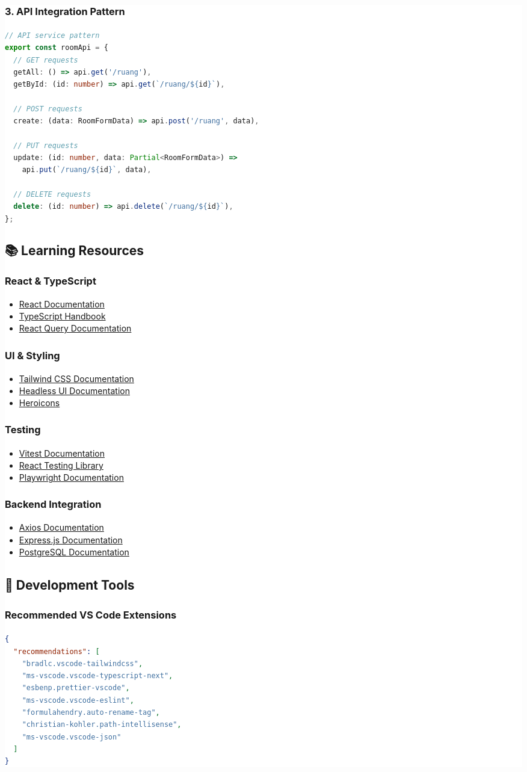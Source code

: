 ### 3. API Integration Pattern
```typescript
// API service pattern
export const roomApi = {
  // GET requests
  getAll: () => api.get('/ruang'),
  getById: (id: number) => api.get(`/ruang/${id}`),
  
  // POST requests
  create: (data: RoomFormData) => api.post('/ruang', data),
  
  // PUT requests
  update: (id: number, data: Partial<RoomFormData>) => 
    api.put(`/ruang/${id}`, data),
  
  // DELETE requests
  delete: (id: number) => api.delete(`/ruang/${id}`),
};
```

## 📚 Learning Resources

### React & TypeScript
- [React Documentation](https://react.dev/)
- [TypeScript Handbook](https://www.typescriptlang.org/docs/)
- [React Query Documentation](https://tanstack.com/query/latest)

### UI & Styling
- [Tailwind CSS Documentation](https://tailwindcss.com/docs)
- [Headless UI Documentation](https://headlessui.com/)
- [Heroicons](https://heroicons.com/)

### Testing
- [Vitest Documentation](https://vitest.dev/)
- [React Testing Library](https://testing-library.com/docs/react-testing-library/intro/)
- [Playwright Documentation](https://playwright.dev/)

### Backend Integration
- [Axios Documentation](https://axios-http.com/)
- [Express.js Documentation](https://expressjs.com/)
- [PostgreSQL Documentation](https://www.postgresql.org/docs/)

## 🔧 Development Tools

### Recommended VS Code Extensions
```json
{
  "recommendations": [
    "bradlc.vscode-tailwindcss",
    "ms-vscode.vscode-typescript-next",
    "esbenp.prettier-vscode",
    "ms-vscode.vscode-eslint",
    "formulahendry.auto-rename-tag",
    "christian-kohler.path-intellisense",
    "ms-vscode.vscode-json"
  ]
}
```
